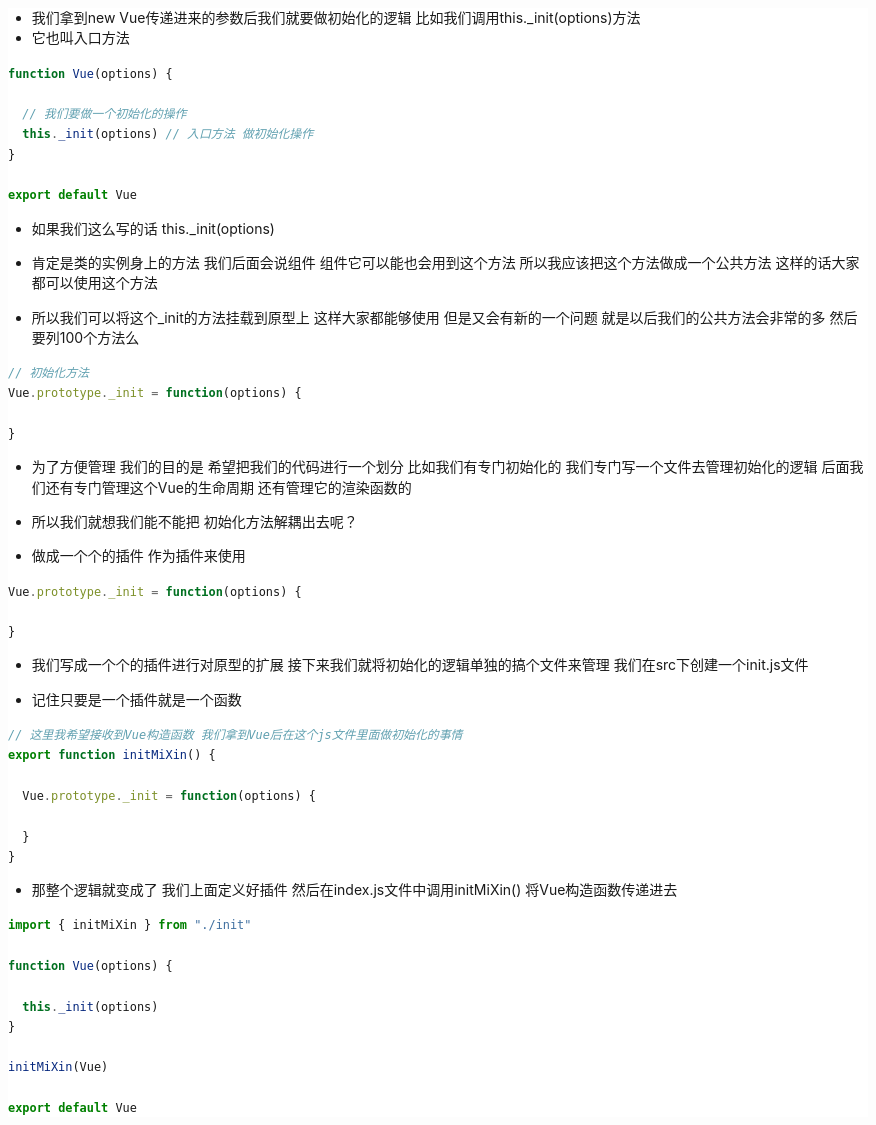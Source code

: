 - 我们拿到new Vue传递进来的参数后我们就要做初始化的逻辑 比如我们调用this._init(options)方法
- 它也叫入口方法
```js
function Vue(options) {
  
  // 我们要做一个初始化的操作
  this._init(options) // 入口方法 做初始化操作
}

export default Vue
```

- 如果我们这么写的话 this._init(options)
- 肯定是类的实例身上的方法 我们后面会说组件 组件它可以能也会用到这个方法 所以我应该把这个方法做成一个公共方法 这样的话大家都可以使用这个方法

- 所以我们可以将这个_init的方法挂载到原型上 这样大家都能够使用 但是又会有新的一个问题 就是以后我们的公共方法会非常的多 然后要列100个方法么
```js
// 初始化方法
Vue.prototype._init = function(options) {

}
```

- 为了方便管理 我们的目的是 希望把我们的代码进行一个划分 比如我们有专门初始化的 我们专门写一个文件去管理初始化的逻辑 后面我们还有专门管理这个Vue的生命周期 还有管理它的渲染函数的

- 所以我们就想我们能不能把 初始化方法解耦出去呢？
- 做成一个个的插件 作为插件来使用
```js
Vue.prototype._init = function(options) {

}
```

- 我们写成一个个的插件进行对原型的扩展 接下来我们就将初始化的逻辑单独的搞个文件来管理 我们在src下创建一个init.js文件 

- 记住只要是一个插件就是一个函数
```js
// 这里我希望接收到Vue构造函数 我们拿到Vue后在这个js文件里面做初始化的事情
export function initMiXin() {
  
  Vue.prototype._init = function(options) {

  }
}
```

- 那整个逻辑就变成了 我们上面定义好插件 然后在index.js文件中调用initMiXin() 将Vue构造函数传递进去
```js
import { initMiXin } from "./init"

function Vue(options) {
  
  this._init(options)
}

initMiXin(Vue)

export default Vue
```
